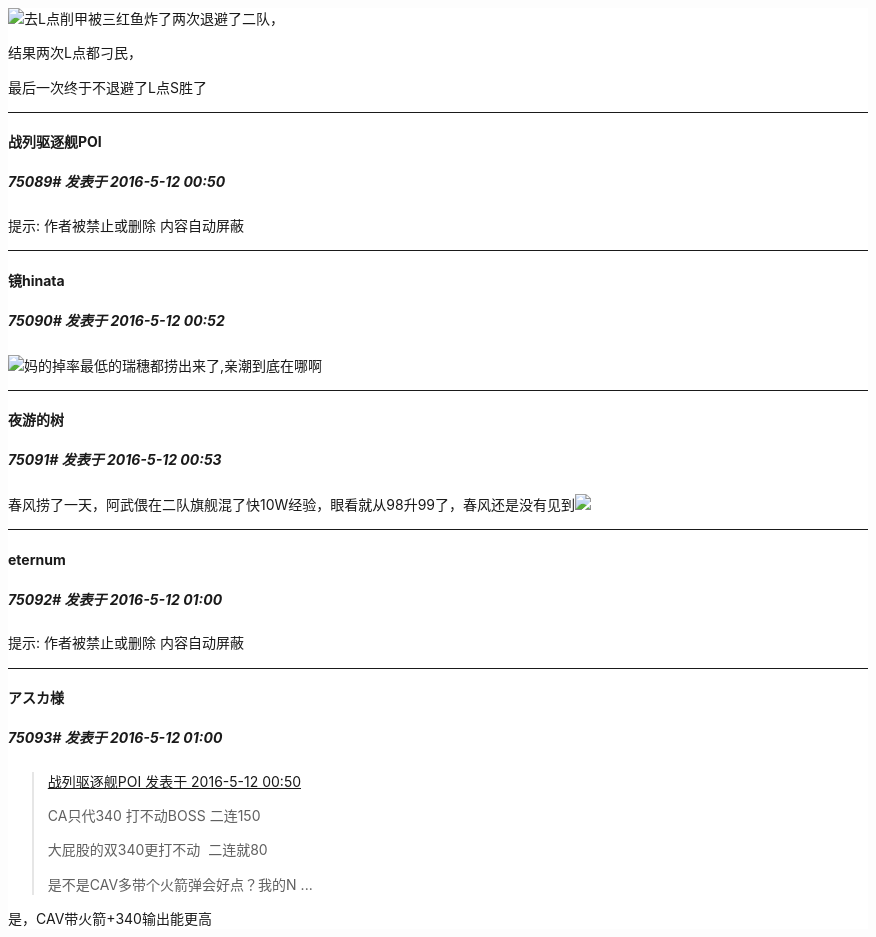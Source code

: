 
<img src="https://static.saraba1st.com/image/smiley/face/149.gif" referrerpolicy="no-referrer">去L点削甲被三红鱼炸了两次退避了二队，

结果两次L点都刁民，

最后一次终于不退避了L点S胜了


*****

####  战列驱逐舰POI  
##### 75089#       发表于 2016-5-12 00:50

提示: 作者被禁止或删除 内容自动屏蔽


*****

####  镜hinata  
##### 75090#       发表于 2016-5-12 00:52


<img src="https://static.saraba1st.com/image/smiley/face/172.gif" referrerpolicy="no-referrer">妈的掉率最低的瑞穗都捞出来了,亲潮到底在哪啊


*****

####  夜游的树  
##### 75091#       发表于 2016-5-12 00:53


春风捞了一天，阿武偎在二队旗舰混了快10W经验，眼看就从98升99了，春风还是没有见到<img src="https://static.saraba1st.com/image/smiley/face/35.gif" referrerpolicy="no-referrer">


*****

####  eternum  
##### 75092#       发表于 2016-5-12 01:00

提示: 作者被禁止或删除 内容自动屏蔽


*****

####  アスカ様  
##### 75093#       发表于 2016-5-12 01:00


<blockquote><a href="httphttps://bbs.saraba1st.com/2b/forum.php?mod=redirect&amp;goto=findpost&amp;pid=32403272&amp;ptid=930880" target="_blank">战列驱逐舰POI 发表于 2016-5-12 00:50</a>

CA只代340 打不动BOSS 二连150   

大屁股的双340更打不动  二连就80

是不是CAV多带个火箭弹会好点？我的N ...</blockquote>
是，CAV带火箭+340输出能更高
